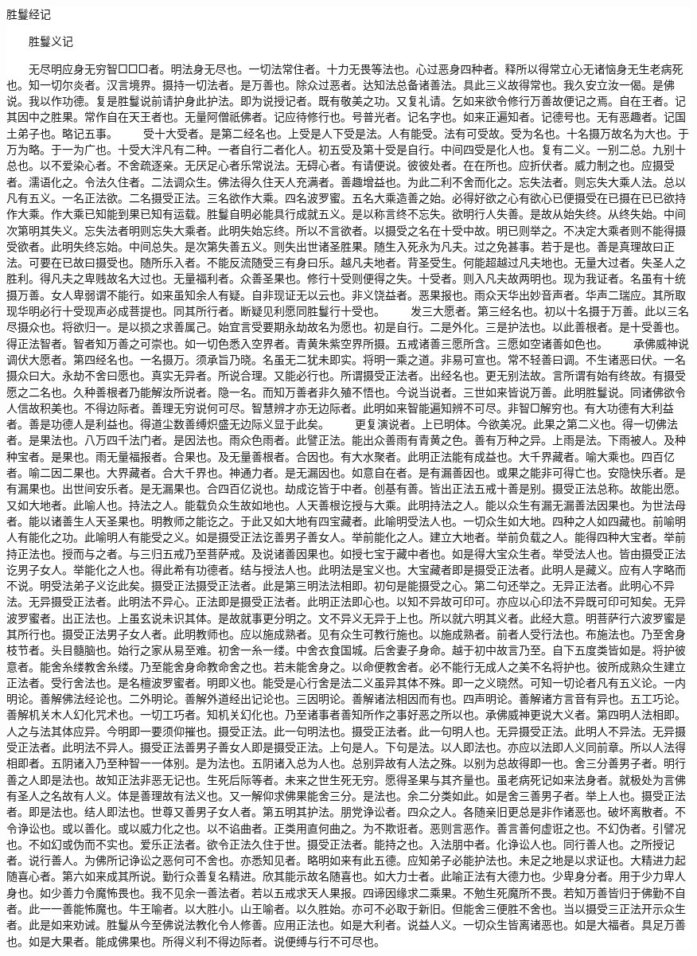   胜鬘经记
　　




　　胜鬘义记

　　无尽明应身无穷智□□□者。明法身无尽也。一切法常住者。十力无畏等法也。心过恶身四种者。释所以得常立心无诸恼身无生老病死也。知一切尔炎者。汉言境界。摄持一切法者。是万善也。除众过恶者。达知法总备诸善法。具此三义故得常也。我久安立汝一偈。是佛说。我以作功德。复是胜鬘说前请护身此护法。即为说授记者。既有敬美之功。又复礼请。乞如来欲令修行万善故便记之焉。自在王者。记其因中之胜果。常作自在天王者也。无量阿僧祇佛者。记应待修行也。号普光者。记名字也。如来正遍知者。记德号也。无有恶趣者。记国土弟子也。略记五事。
　　受十大受者。是第二经名也。上受是人下受是法。人有能受。法有可受故。受为名也。十名摄万故名为大也。于万为略。于一为广也。十受大泮凡有二种。一者自行二者化人。初五受及第十受是自行。中间四受是化人也。复有二义。一别二总。九别十总也。以不爱染心者。不舍疏逐亲。无厌足心者乐常说法。无碍心者。有请便说。彼彼处者。在在所也。应折伏者。威力制之也。应摄受者。濡语化之。令法久住者。二法调众生。佛法得久住天人充满者。善趣增益也。为此二利不舍而化之。忘失法者。则忘失大乘人法。总以凡有五义。一名正法欲。二名摄受正法。三名欲作大乘。四名波罗蜜。五名大乘造善之始。必得好欲之心有欲心已便摄受在已摄在已已欲持作大乘。作大乘已知能到果已知有运载。胜鬘自明必能具行成就五义。是以称言终不忘失。欲明行人失善。是故从始失终。从终失始。中间次第明其失义。忘失法者明则忘失大乘者。此明失始忘终。所以不言欲者。以摄受之名在十受中故。明已则举之。不决定大乘者则不能得摄受欲者。此明失终忘始。中间总失。是次第失善五义。则失出世诸圣胜果。随生入死永为凡夫。过之免甚事。若于是也。善是真理故曰正法。可要在已故曰摄受也。随所乐入者。不能反流随受三有身曰乐。越凡夫地者。背圣受生。何能超越过凡夫地也。无量大过者。失圣人之胜利。得凡夫之卑贱故名大过也。无量福利者。众善圣果也。修行十受则便得之失。十受者。则入凡夫故两明也。现为我证者。名虽有十统摄万善。女人卑弱谓不能行。如来虽知余人有疑。自非现证无以云也。非义饶益者。恶果报也。雨众天华出妙音声者。华声二瑞应。其所取现华明必行十受现声必成菩提也。同其所行者。断疑见利愿同胜鬘行十受也。
　　发三大愿者。第三经名也。初以十名摄于万善。此以三名尽摄众也。将欲归一。是以损之求善属己。始宜言受要期永劫故名为愿也。初是自行。二是外化。三是护法也。以此善根者。是十受善也。得正法智者。智者知万善之可崇也。如一切色悉入空界者。青黄朱紫空界所摄。五戒诸善三愿所含。三愿如空诸善如色也。
　　承佛威神说调伏大愿者。第四经名也。一名摄万。须承旨乃晓。名虽无二犹未即实。将明一乘之道。非易可宣也。常不轻善曰调。不生诸恶曰伏。一名摄众曰大。永劫不舍曰愿也。真实无异者。所说合理。又能必行也。所谓摄受正法者。出经名也。更无别法故。言所谓有始有终故。有摄受愿之二名也。久种善根者乃能解汝所说者。隐一名。而知万善者非久殖不悟也。今说当说者。三世如来皆说万善。此明胜鬘说。同诸佛欲令人信故积美也。不得边际者。善理无穷说何可尽。智慧辨才亦无边际者。此明如来智能遍知辨不可尽。非智□解穷也。有大功德有大利益者。善是功德人是利益也。得道尘数善缚炽盛无边际义显于此矣。
　　更复演说者。上已明体。今欲美况。此果之第二义也。得一切佛法者。是果法也。八万四千法门者。是因法也。雨众色雨者。此譬正法。能出众善雨有青黄之色。善有万种之异。上雨是法。下雨被人。及种种宝者。是果也。雨无量福报者。合果也。及无量善根者。合因也。有大水聚者。此明正法能有成益也。大千界藏者。喻大乘也。四百亿者。喻二因二果也。大界藏者。合大千界也。神通力者。是无漏因也。如意自在者。是有漏善因也。或果之能非可得亡也。安隐快乐者。是有漏果也。出世间安乐者。是无漏果也。合四百亿说也。劫成讫皆于中者。创基有善。皆出正法五戒十善是别。摄受正法总称。故能出愿。又如大地者。此喻人也。持法之人。能载负众生故如地也。人天善根讫授与大乘。此明持法之人。能以众生有漏无漏善法因果也。为世法母者。能以诸善生人天圣果也。明教师之能讫之。于此又如大地有四宝藏者。此喻明受法人也。一切众生如大地。四种之人如四藏也。前喻明人有能化之功。此喻明人有能受之义。如是摄受正法讫善男子善女人。举前能化之人。建立大地者。举前负载之人。能得四种大宝者。举前持正法也。授而与之者。与三归五戒乃至菩萨戒。及说诸善因果也。如授七宝于藏中者也。如是得大宝众生者。举受法人也。皆由摄受正法讫男子女人。举能化之人也。得此希有功德者。结与授法人也。此明法是宝义也。大宝藏者即是摄受正法者。此明人是藏义。应有人字略而不说。明受法弟子义讫此矣。摄受正法摄受正法者。此是第三明法法相即。初句是能摄受之心。第二句还举之。无异正法者。此明心不异法。无异摄受正法者。此明法不异心。正法即是摄受正法者。此明正法即心也。以知不异故可印可。亦应以心印法不异既可印可知矣。无异波罗蜜者。出正法也。上虽玄说未识其体。是故就事更分明之。文不异义无异于上也。所以就六明其义者。此经大意。明菩萨行六波罗蜜是其所行也。摄受正法男子女人者。此明教师也。应以施成熟者。见有众生可教行施也。以施成熟者。前者人受行法也。布施法也。乃至舍身枝节者。头目髓脑也。始行之家从易至难。初舍一糸一缕。中舍衣食国城。后舍妻子身命。越于初中故言乃至。自下五度类皆如是。将护彼意者。能舍糸缕教舍糸缕。乃至能舍身命教命舍之也。若未能舍身之。以命便教舍者。必不能行无成人之美不名将护也。彼所成熟众生建立正法者。受行舍法也。是名檀波罗蜜者。明即义也。能受是心行舍是法二义虽异其体不殊。即一之义晓然。可知一切论者凡有五义论。一内明论。善解佛法经论也。二外明论。善解外道经出记论也。三因明论。善解诸法相因而有也。四声明论。善解诸方言音有异也。五工巧论。善解机关木人幻化咒术也。一切工巧者。知机关幻化也。乃至诸事者善知所作之事好恶之所以也。承佛威神更说大义者。第四明人法相即。人之与法其体应异。今明即一要须仰摧也。摄受正法。此一句明法也。摄受正法者。此一句明人也。无异摄受正法。此明人不异法。无异摄受正法者。此明法不异人。摄受正法善男子善女人即是摄受正法。上句是人。下句是法。以人即法也。亦应以法即人义同前章。所以人法得相即者。五阴诸入乃至种智一一体别。是为法也。五阴诸入总为人也。总别异故有人法之殊。以别为总故得即一也。舍三分善男子者。明行善之人即是法也。故知正法非恶无记也。生死后际等者。未来之世生死无穷。愿得圣果与其齐量也。虽老病死记如来法身者。就极处为言佛有圣人之名故有人义。体是善理故有法义也。又一解仰求佛果能舍三分。是法也。余二分类如此。如是舍三善男子者。举上人也。摄受正法者。即是法也。结人即法也。世尊又善男子女人者。第五明其护法。朋党诤讼者。四众之人。各随亲旧更总是非作诸恶也。破坏离散者。不令诤讼也。或以善化。或以威力化之也。以不谄曲者。正类用直何曲之。为不欺诳者。恶则言恶作。善言善何虚诳之也。不幻伪者。引譬况也。不如幻或伪而不实也。爱乐正法者。欲令正法久住于世。摄受正法者。能持之也。入法朋中者。化诤讼人也。同行善人也。之所授记者。说行善人。为佛所记诤讼之恶何可不舍也。亦悉知见者。略明如来有此五德。应知弟子必能护法也。未足之地是以求证也。大精进力起随喜心者。第六如来成其所说。勤行众善复名精进。欣其能示故名随喜也。如大力士者。此喻正法有大德力也。少卑身分者。用于少力卑人身也。如少善力令魔怖畏也。我不见余一善法者。若以五戒求天人果报。四谛因缘求二乘果。不勉生死魔所不畏。若知万善皆归于佛勤不自者。此一一善能怖魔也。牛王喻者。以大胜小。山王喻者。以久胜始。亦可不必取于新旧。但能舍三便胜不舍也。当以摄受三正法开示众生者。此是如来劝诫。胜鬘从今至佛说法教化令人修善。应用正法也。如是大利者。说益人义。一切众生皆离诸恶也。如是大福者。具足万善也。如是大果者。能成佛果也。所得义利不得边际者。说便缚与行不可尽也。